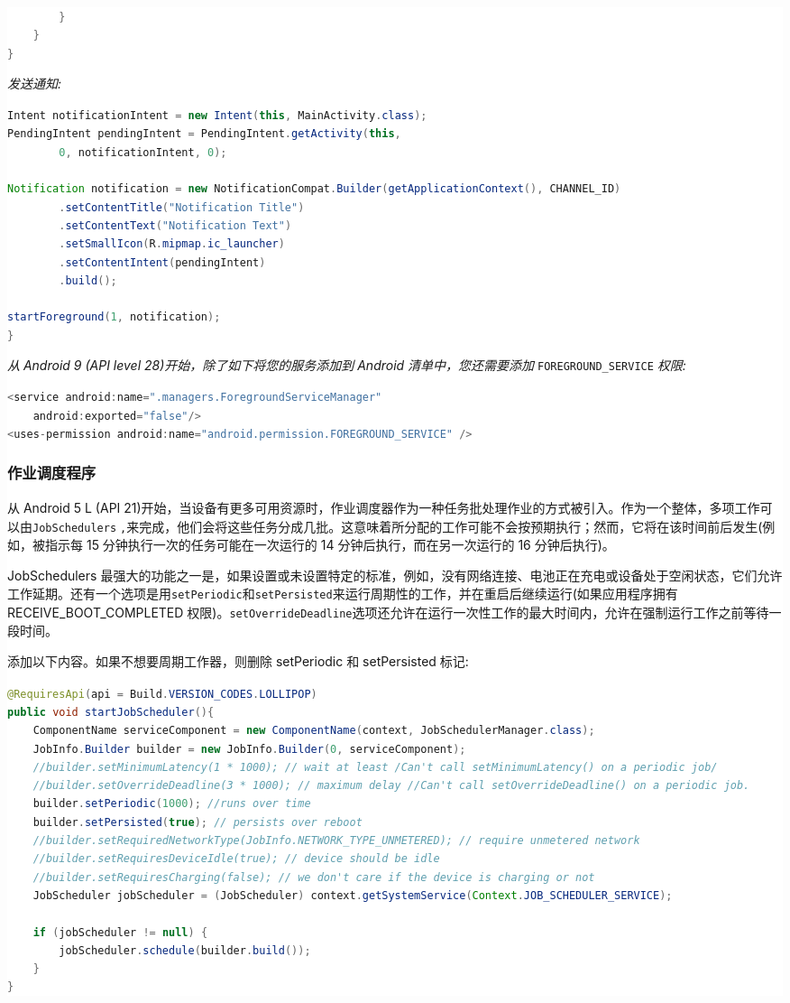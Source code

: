 ```java
        }
    }
}

```

*发送通知:*

```java
Intent notificationIntent = new Intent(this, MainActivity.class);
PendingIntent pendingIntent = PendingIntent.getActivity(this,
        0, notificationIntent, 0);

Notification notification = new NotificationCompat.Builder(getApplicationContext(), CHANNEL_ID)
        .setContentTitle("Notification Title")
        .setContentText("Notification Text")
        .setSmallIcon(R.mipmap.ic_launcher)
        .setContentIntent(pendingIntent)
        .build();

startForeground(1, notification);
}

```

*从 Android 9 (API level 28)开始，除了如下将您的服务添加到 Android 清单中，您还需要添加* `FOREGROUND_SERVICE` *权限:*

```java
<service android:name=".managers.ForegroundServiceManager"
    android:exported="false"/>
<uses-permission android:name="android.permission.FOREGROUND_SERVICE" />

```

### 作业调度程序

从 Android 5 L (API 21)开始，当设备有更多可用资源时，作业调度器作为一种任务批处理作业的方式被引入。作为一个整体，多项工作可以由`JobSchedulers` `,`来完成，他们会将这些任务分成几批。这意味着所分配的工作可能不会按预期执行；然而，它将在该时间前后发生(例如，被指示每 15 分钟执行一次的任务可能在一次运行的 14 分钟后执行，而在另一次运行的 16 分钟后执行)。

JobSchedulers 最强大的功能之一是，如果设置或未设置特定的标准，例如，没有网络连接、电池正在充电或设备处于空闲状态，它们允许工作延期。还有一个选项是用`setPeriodic`和`setPersisted`来运行周期性的工作，并在重启后继续运行(如果应用程序拥有 RECEIVE_BOOT_COMPLETED 权限)。`setOverrideDeadline`选项还允许在运行一次性工作的最大时间内，允许在强制运行工作之前等待一段时间。

添加以下内容。如果不想要周期工作器，则删除 setPeriodic 和 setPersisted 标记:

```java
@RequiresApi(api = Build.VERSION_CODES.LOLLIPOP)
public void startJobScheduler(){
    ComponentName serviceComponent = new ComponentName(context, JobSchedulerManager.class);
    JobInfo.Builder builder = new JobInfo.Builder(0, serviceComponent);
    //builder.setMinimumLatency(1 * 1000); // wait at least /Can't call setMinimumLatency() on a periodic job/
    //builder.setOverrideDeadline(3 * 1000); // maximum delay //Can't call setOverrideDeadline() on a periodic job.
    builder.setPeriodic(1000); //runs over time
    builder.setPersisted(true); // persists over reboot
    //builder.setRequiredNetworkType(JobInfo.NETWORK_TYPE_UNMETERED); // require unmetered network
    //builder.setRequiresDeviceIdle(true); // device should be idle
    //builder.setRequiresCharging(false); // we don't care if the device is charging or not
    JobScheduler jobScheduler = (JobScheduler) context.getSystemService(Context.JOB_SCHEDULER_SERVICE);

    if (jobScheduler != null) {
        jobScheduler.schedule(builder.build());
    }
}
```